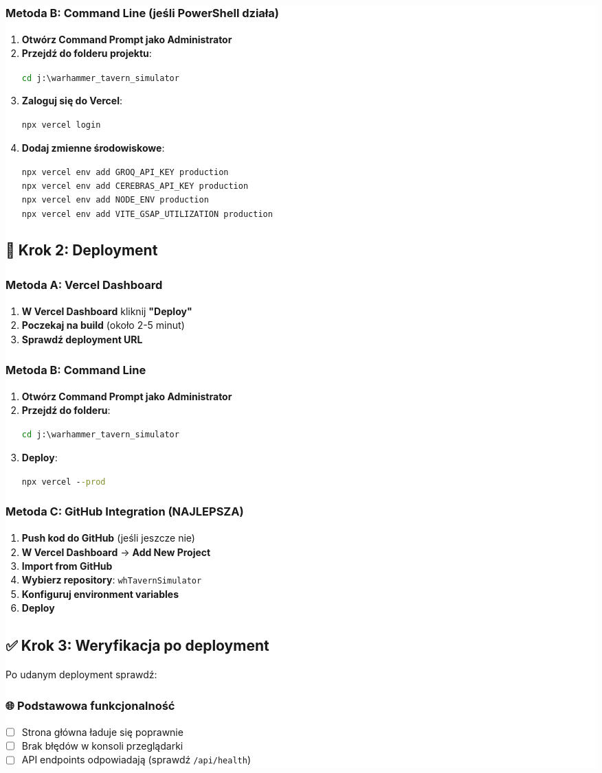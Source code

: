 ### Metoda B: Command Line (jeśli PowerShell działa)

1. **Otwórz Command Prompt jako Administrator**
2. **Przejdź do folderu projektu**:
   ```cmd
   cd j:\warhammer_tavern_simulator
   ```
3. **Zaloguj się do Vercel**:
   ```cmd
   npx vercel login
   ```
4. **Dodaj zmienne środowiskowe**:
   ```cmd
   npx vercel env add GROQ_API_KEY production
   npx vercel env add CEREBRAS_API_KEY production
   npx vercel env add NODE_ENV production
   npx vercel env add VITE_GSAP_UTILIZATION production
   ```

## 🚀 Krok 2: Deployment

### Metoda A: Vercel Dashboard
1. **W Vercel Dashboard** kliknij **"Deploy"**
2. **Poczekaj na build** (około 2-5 minut)
3. **Sprawdź deployment URL**

### Metoda B: Command Line
1. **Otwórz Command Prompt jako Administrator**
2. **Przejdź do folderu**:
   ```cmd
   cd j:\warhammer_tavern_simulator
   ```
3. **Deploy**:
   ```cmd
   npx vercel --prod
   ```

### Metoda C: GitHub Integration (NAJLEPSZA)
1. **Push kod do GitHub** (jeśli jeszcze nie)
2. **W Vercel Dashboard** → **Add New Project**
3. **Import from GitHub**
4. **Wybierz repository**: `whTavernSimulator`
5. **Konfiguruj environment variables**
6. **Deploy**

## ✅ Krok 3: Weryfikacja po deployment

Po udanym deployment sprawdź:

### 🌐 Podstawowa funkcjonalność
- [ ] Strona główna ładuje się poprawnie
- [ ] Brak błędów w konsoli przeglądarki
- [ ] API endpoints odpowiadają (sprawdź `/api/health`)
